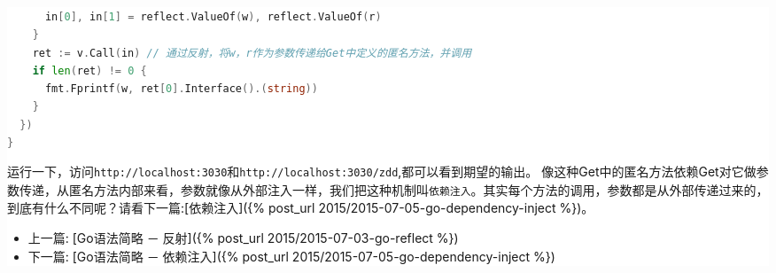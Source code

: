 ```go
      in[0], in[1] = reflect.ValueOf(w), reflect.ValueOf(r)
    }
    ret := v.Call(in) // 通过反射，将w，r作为参数传递给Get中定义的匿名方法，并调用
    if len(ret) != 0 {
      fmt.Fprintf(w, ret[0].Interface().(string))
    }
  })
}
```

运行一下，访问`http://localhost:3030`和`http://localhost:3030/zdd`,都可以看到期望的输出。
像这种Get中的匿名方法依赖Get对它做参数传递，从匿名方法内部来看，参数就像从外部注入一样，我们把这种机制叫`依赖注入`。其实每个方法的调用，参数都是从外部传递过来的，到底有什么不同呢？请看下一篇:[依赖注入]({% post_url 2015/2015-07-05-go-dependency-inject %})。

* 上一篇: [Go语法简略 － 反射]({% post_url 2015/2015-07-03-go-reflect %})
* 下一篇: [Go语法简略 － 依赖注入]({% post_url 2015/2015-07-05-go-dependency-inject %})
